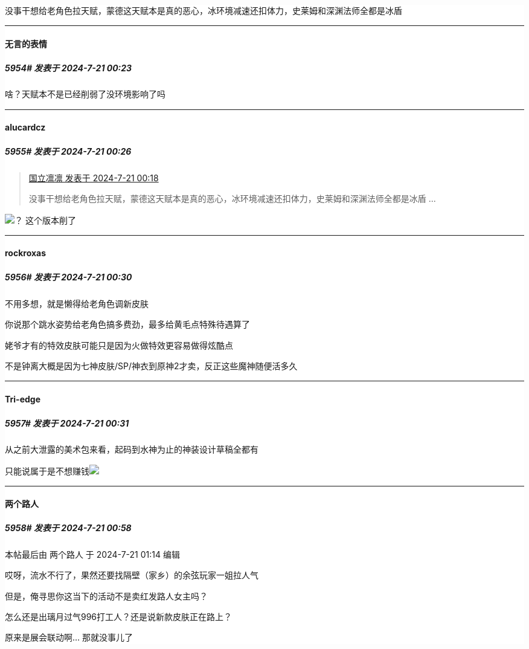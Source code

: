 没事干想给老角色拉天赋，蒙德这天赋本是真的恶心，冰环境减速还扣体力，史莱姆和深渊法师全都是冰盾

*****

####  无言的表情  
##### 5954#       发表于 2024-7-21 00:23

啥？天赋本不是已经削弱了没环境影响了吗

*****

####  alucardcz  
##### 5955#       发表于 2024-7-21 00:26

<blockquote><a href="httphttps://bbs.saraba1st.com/2b/forum.php?mod=redirect&amp;goto=findpost&amp;pid=65649836&amp;ptid=2171789" target="_blank">国立凛凛 发表于 2024-7-21 00:18</a>

没事干想给老角色拉天赋，蒙德这天赋本是真的恶心，冰环境减速还扣体力，史莱姆和深渊法师全都是冰盾 ...</blockquote>
<img src="https://static.saraba1st.com/image/smiley/face2017/068.png" referrerpolicy="no-referrer">？ 这个版本削了

*****

####  rockroxas  
##### 5956#       发表于 2024-7-21 00:30

不用多想，就是懒得给老角色调新皮肤

你说那个跳水姿势给老角色搞多费劲，最多给黄毛点特殊待遇算了

姥爷才有的特效皮肤可能只是因为火做特效更容易做得炫酷点

不是钟离大概是因为七神皮肤/SP/神衣到原神2才卖，反正这些魔神随便活多久

*****

####  Tri-edge  
##### 5957#       发表于 2024-7-21 00:31

从之前大泄露的美术包来看，起码到水神为止的神装设计草稿全都有

只能说属于是不想赚钱<img src="https://static.saraba1st.com/image/smiley/face2017/067.png" referrerpolicy="no-referrer">

*****

####  两个路人  
##### 5958#       发表于 2024-7-21 00:58

 本帖最后由 两个路人 于 2024-7-21 01:14 编辑 

哎呀，流水不行了，果然还要找隔壁（家乡）的余弦玩家一姐拉人气

但是，俺寻思你这当下的活动不是卖红发路人女主吗？

怎么还是出璃月过气996打工人？还是说新款皮肤正在路上？

原来是展会联动啊… 那就没事儿了
